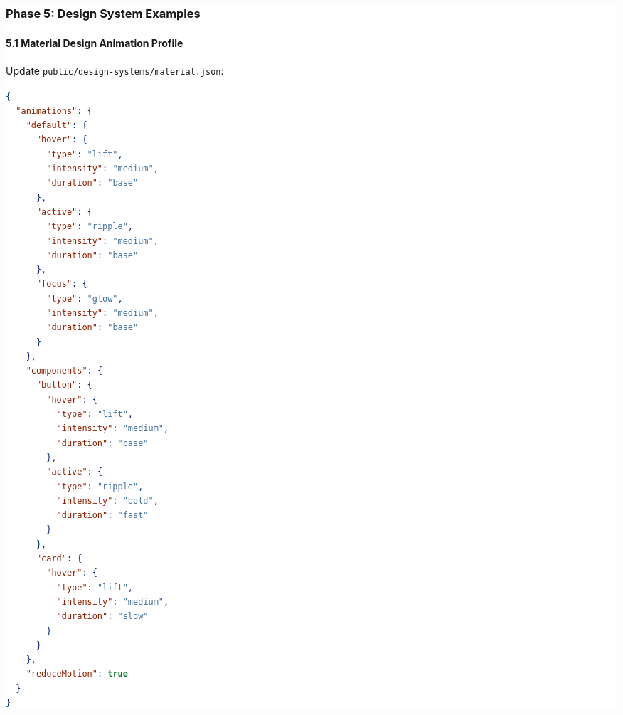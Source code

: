 ### **Phase 5: Design System Examples**

#### 5.1 Material Design Animation Profile

Update `public/design-systems/material.json`:

```json
{
  "animations": {
    "default": {
      "hover": {
        "type": "lift",
        "intensity": "medium",
        "duration": "base"
      },
      "active": {
        "type": "ripple",
        "intensity": "medium",
        "duration": "base"
      },
      "focus": {
        "type": "glow",
        "intensity": "medium",
        "duration": "base"
      }
    },
    "components": {
      "button": {
        "hover": {
          "type": "lift",
          "intensity": "medium",
          "duration": "base"
        },
        "active": {
          "type": "ripple",
          "intensity": "bold",
          "duration": "fast"
        }
      },
      "card": {
        "hover": {
          "type": "lift",
          "intensity": "medium",
          "duration": "slow"
        }
      }
    },
    "reduceMotion": true
  }
}
```
